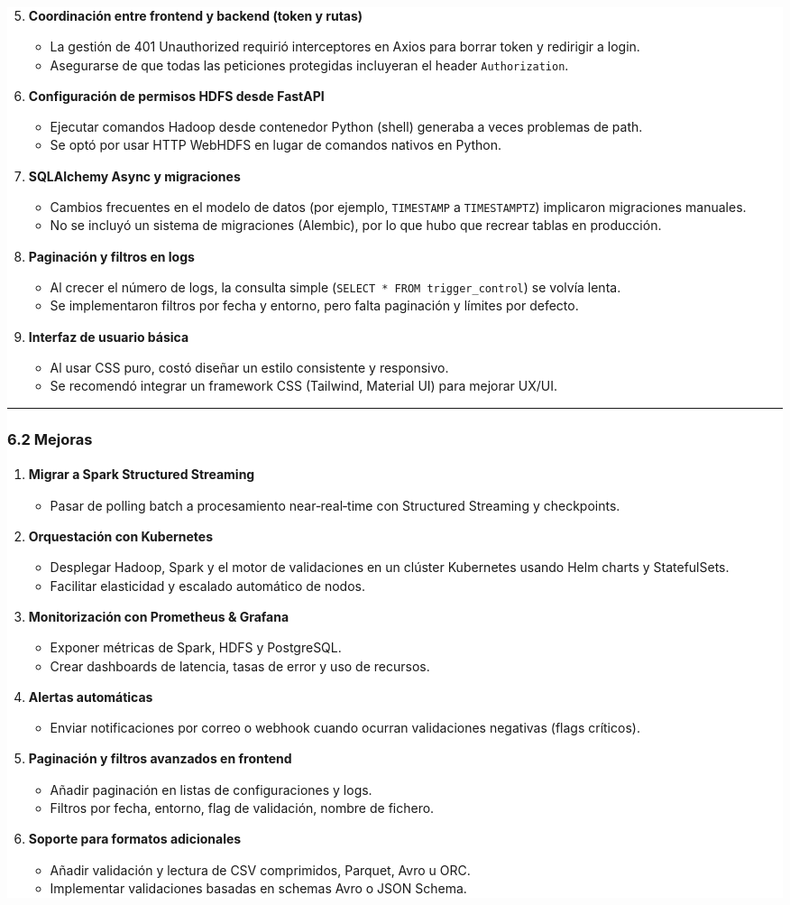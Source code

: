 5. **Coordinación entre frontend y backend (token y rutas)**

    * La gestión de 401 Unauthorized requirió interceptores en Axios para borrar token y redirigir a login.
    * Asegurarse de que todas las peticiones protegidas incluyeran el header `Authorization`.

6. **Configuración de permisos HDFS desde FastAPI**

    * Ejecutar comandos Hadoop desde contenedor Python (shell) generaba a veces problemas de path.
    * Se optó por usar HTTP WebHDFS en lugar de comandos nativos en Python.

7. **SQLAlchemy Async y migraciones**

    * Cambios frecuentes en el modelo de datos (por ejemplo, `TIMESTAMP` a `TIMESTAMPTZ`) implicaron migraciones manuales.
    * No se incluyó un sistema de migraciones (Alembic), por lo que hubo que recrear tablas en producción.

8. **Paginación y filtros en logs**

    * Al crecer el número de logs, la consulta simple (`SELECT * FROM trigger_control`) se volvía lenta.
    * Se implementaron filtros por fecha y entorno, pero falta paginación y límites por defecto.

9. **Interfaz de usuario básica**

    * Al usar CSS puro, costó diseñar un estilo consistente y responsivo.
    * Se recomendó integrar un framework CSS (Tailwind, Material UI) para mejorar UX/UI.

---

### 6.2 Mejoras

1. **Migrar a Spark Structured Streaming**

    * Pasar de polling batch a procesamiento near‐real‐time con Structured Streaming y checkpoints.

2. **Orquestación con Kubernetes**

    * Desplegar Hadoop, Spark y el motor de validaciones en un clúster Kubernetes usando Helm charts y StatefulSets.
    * Facilitar elasticidad y escalado automático de nodos.

3. **Monitorización con Prometheus & Grafana**

    * Exponer métricas de Spark, HDFS y PostgreSQL.
    * Crear dashboards de latencia, tasas de error y uso de recursos.

4. **Alertas automáticas**

    * Enviar notificaciones por correo o webhook cuando ocurran validaciones negativas (flags críticos).

5. **Paginación y filtros avanzados en frontend**

    * Añadir paginación en listas de configuraciones y logs.
    * Filtros por fecha, entorno, flag de validación, nombre de fichero.

6. **Soporte para formatos adicionales**

    * Añadir validación y lectura de CSV comprimidos, Parquet, Avro u ORC.
    * Implementar validaciones basadas en schemas Avro o JSON Schema.
